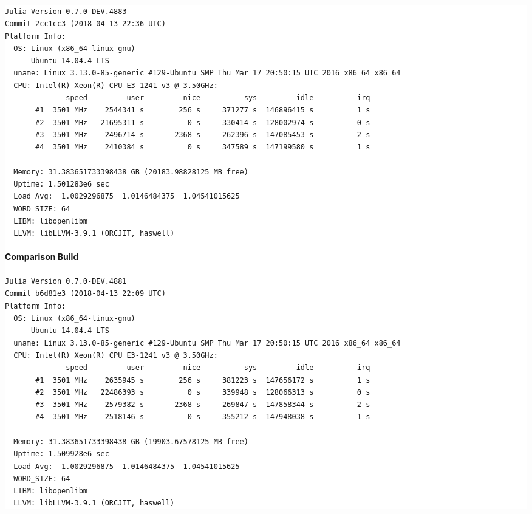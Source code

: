 ```
Julia Version 0.7.0-DEV.4883
Commit 2cc1cc3 (2018-04-13 22:36 UTC)
Platform Info:
  OS: Linux (x86_64-linux-gnu)
      Ubuntu 14.04.4 LTS
  uname: Linux 3.13.0-85-generic #129-Ubuntu SMP Thu Mar 17 20:50:15 UTC 2016 x86_64 x86_64
  CPU: Intel(R) Xeon(R) CPU E3-1241 v3 @ 3.50GHz: 
              speed         user         nice          sys         idle          irq
       #1  3501 MHz    2544341 s        256 s     371277 s  146896415 s          1 s
       #2  3501 MHz   21695311 s          0 s     330414 s  128002974 s          0 s
       #3  3501 MHz    2496714 s       2368 s     262396 s  147085453 s          2 s
       #4  3501 MHz    2410384 s          0 s     347589 s  147199580 s          1 s
       
  Memory: 31.383651733398438 GB (20183.98828125 MB free)
  Uptime: 1.501283e6 sec
  Load Avg:  1.0029296875  1.0146484375  1.04541015625
  WORD_SIZE: 64
  LIBM: libopenlibm
  LLVM: libLLVM-3.9.1 (ORCJIT, haswell)

```

#### Comparison Build

```
Julia Version 0.7.0-DEV.4881
Commit b6d81e3 (2018-04-13 22:09 UTC)
Platform Info:
  OS: Linux (x86_64-linux-gnu)
      Ubuntu 14.04.4 LTS
  uname: Linux 3.13.0-85-generic #129-Ubuntu SMP Thu Mar 17 20:50:15 UTC 2016 x86_64 x86_64
  CPU: Intel(R) Xeon(R) CPU E3-1241 v3 @ 3.50GHz: 
              speed         user         nice          sys         idle          irq
       #1  3501 MHz    2635945 s        256 s     381223 s  147656172 s          1 s
       #2  3501 MHz   22486393 s          0 s     339948 s  128066313 s          0 s
       #3  3501 MHz    2579382 s       2368 s     269847 s  147858344 s          2 s
       #4  3501 MHz    2518146 s          0 s     355212 s  147948038 s          1 s
       
  Memory: 31.383651733398438 GB (19903.67578125 MB free)
  Uptime: 1.509928e6 sec
  Load Avg:  1.0029296875  1.0146484375  1.04541015625
  WORD_SIZE: 64
  LIBM: libopenlibm
  LLVM: libLLVM-3.9.1 (ORCJIT, haswell)

```
